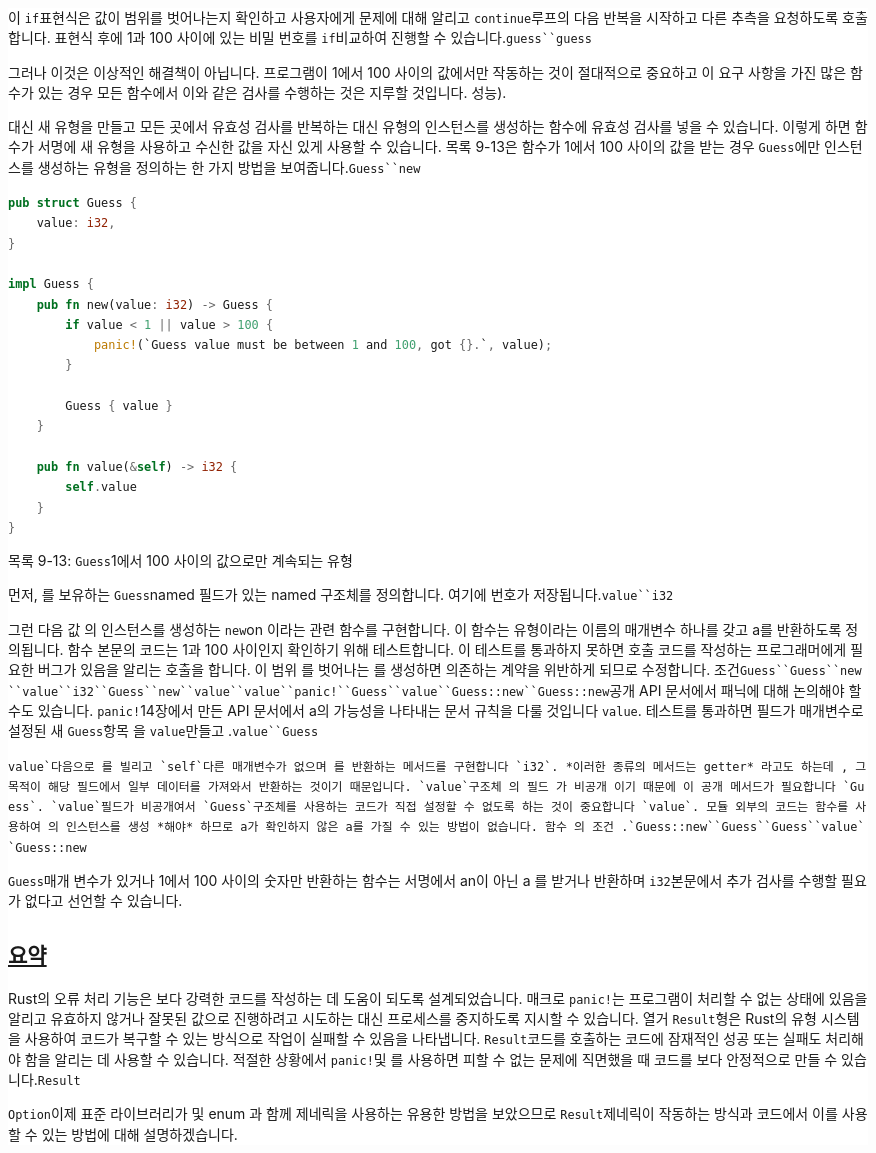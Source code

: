 이 `if`표현식은 값이 범위를 벗어나는지 확인하고 사용자에게 문제에 대해 알리고 `continue`루프의 다음 반복을 시작하고 다른 추측을 요청하도록 호출합니다. 표현식 후에 1과 100 사이에 있는 비밀 번호를 `if`비교하여 진행할 수 있습니다.`guess``guess`

그러나 이것은 이상적인 해결책이 아닙니다. 프로그램이 1에서 100 사이의 값에서만 작동하는 것이 절대적으로 중요하고 이 요구 사항을 가진 많은 함수가 있는 경우 모든 함수에서 이와 같은 검사를 수행하는 것은 지루할 것입니다. 성능).

대신 새 유형을 만들고 모든 곳에서 유효성 검사를 반복하는 대신 유형의 인스턴스를 생성하는 함수에 유효성 검사를 넣을 수 있습니다. 이렇게 하면 함수가 서명에 새 유형을 사용하고 수신한 값을 자신 있게 사용할 수 있습니다. 목록 9-13은 함수가 1에서 100 사이의 값을 받는 경우 `Guess`에만 인스턴스를 생성하는 유형을 정의하는 한 가지 방법을 보여줍니다.`Guess``new`

```rust
pub struct Guess {
    value: i32,
}

impl Guess {
    pub fn new(value: i32) -> Guess {
        if value < 1 || value > 100 {
            panic!(`Guess value must be between 1 and 100, got {}.`, value);
        }

        Guess { value }
    }

    pub fn value(&self) -> i32 {
        self.value
    }
}
```

목록 9-13: `Guess`1에서 100 사이의 값으로만 계속되는 유형

먼저, 를 보유하는 `Guess`named 필드가 있는 named 구조체를 정의합니다. 여기에 번호가 저장됩니다.`value``i32`

그런 다음 값 의 인스턴스를 생성하는 `new`on 이라는 관련 함수를 구현합니다. 이 함수는 유형이라는 이름의 매개변수 하나를 갖고 a를 반환하도록 정의됩니다. 함수 본문의 코드는 1과 100 사이인지 확인하기 위해 테스트합니다. 이 테스트를 통과하지 못하면 호출 코드를 작성하는 프로그래머에게 필요한 버그가 있음을 알리는 호출을 합니다. 이 범위 를 벗어나는 를 생성하면 의존하는 계약을 위반하게 되므로 수정합니다. 조건`Guess``Guess``new``value``i32``Guess``new``value``value``panic!``Guess``value``Guess::new``Guess::new`공개 API 문서에서 패닉에 대해 논의해야 할 수도 있습니다. `panic!`14장에서 만든 API 문서에서 a의 가능성을 나타내는 문서 규칙을 다룰 것입니다 `value`. 테스트를 통과하면 필드가 매개변수로 설정된 새 `Guess`항목 을 `value`만들고 .`value``Guess`

```
value`다음으로 를 빌리고 `self`다른 매개변수가 없으며 를 반환하는 메서드를 구현합니다 `i32`. *이러한 종류의 메서드는 getter* 라고도 하는데 , 그 목적이 해당 필드에서 일부 데이터를 가져와서 반환하는 것이기 때문입니다. `value`구조체 의 필드 가 비공개 이기 때문에 이 공개 메서드가 필요합니다 `Guess`. `value`필드가 비공개여서 `Guess`구조체를 사용하는 코드가 직접 설정할 수 없도록 하는 것이 중요합니다 `value`. 모듈 외부의 코드는 함수를 사용하여 의 인스턴스를 생성 *해야* 하므로 a가 확인하지 않은 a를 가질 수 있는 방법이 없습니다. 함수 의 조건 .`Guess::new``Guess``Guess``value``Guess::new
```

`Guess`매개 변수가 있거나 1에서 100 사이의 숫자만 반환하는 함수는 서명에서 an이 아닌 a 를 받거나 반환하며 `i32`본문에서 추가 검사를 수행할 필요가 없다고 선언할 수 있습니다.

## [요약](https://doc.rust-lang.org/book/ch09-03-to-panic-or-not-to-panic.html#summary)

Rust의 오류 처리 기능은 보다 강력한 코드를 작성하는 데 도움이 되도록 설계되었습니다. 매크로 `panic!`는 프로그램이 처리할 수 없는 상태에 있음을 알리고 유효하지 않거나 잘못된 값으로 진행하려고 시도하는 대신 프로세스를 중지하도록 지시할 수 있습니다. 열거 `Result`형은 Rust의 유형 시스템을 사용하여 코드가 복구할 수 있는 방식으로 작업이 실패할 수 있음을 나타냅니다. `Result`코드를 호출하는 코드에 잠재적인 성공 또는 실패도 처리해야 함을 알리는 데 사용할 수 있습니다. 적절한 상황에서 `panic!`및 를 사용하면 피할 수 없는 문제에 직면했을 때 코드를 보다 안정적으로 만들 수 있습니다.`Result`

`Option`이제 표준 라이브러리가 및 enum 과 함께 제네릭을 사용하는 유용한 방법을 보았으므로 `Result`제네릭이 작동하는 방식과 코드에서 이를 사용할 수 있는 방법에 대해 설명하겠습니다.
